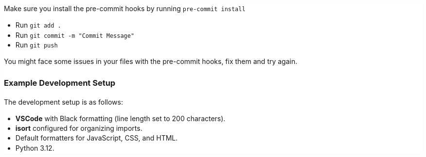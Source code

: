 Make sure you install the pre-commit hooks by running `pre-commit install`

- Run `git add .`
- Run `git commit -m "Commit Message"`
- Run `git push`

You might face some issues in your files with the pre-commit hooks, fix them and try again.

### Example Development Setup

The development setup is as follows:

- **VSCode** with Black formatting (line length set to 200 characters).
- **isort** configured for organizing imports.
- Default formatters for JavaScript, CSS, and HTML.
- Python 3.12.
